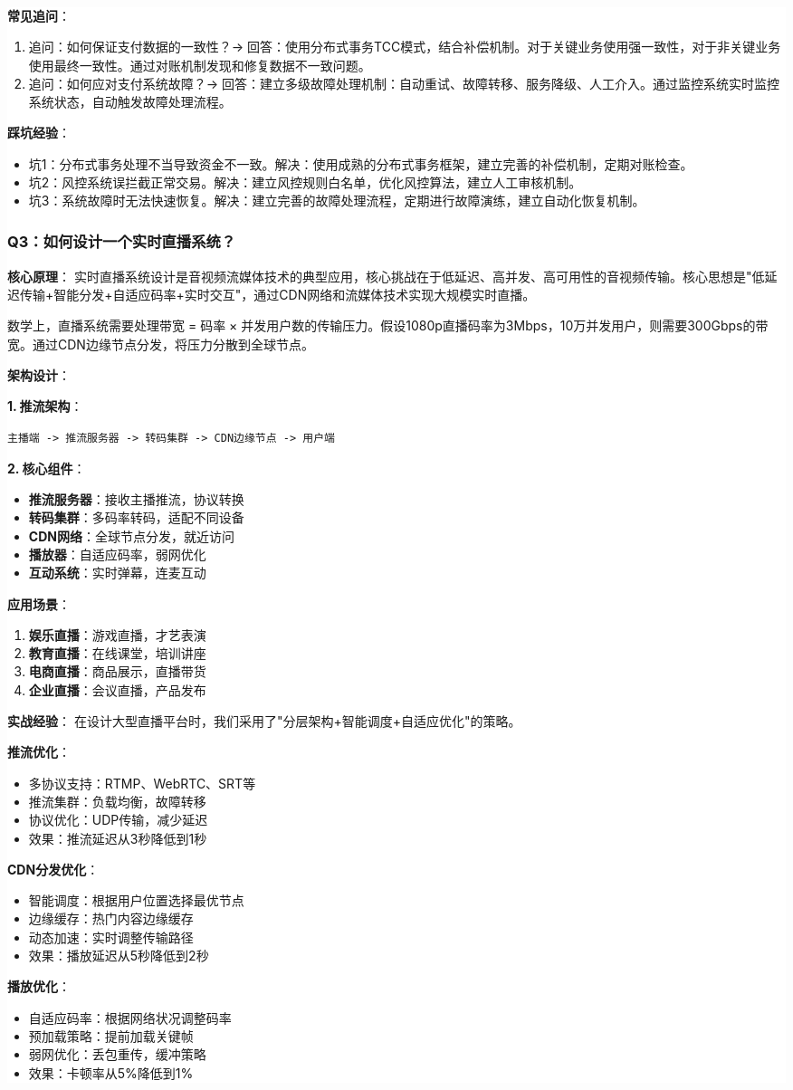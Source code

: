 **常见追问**：
1. 追问：如何保证支付数据的一致性？→ 回答：使用分布式事务TCC模式，结合补偿机制。对于关键业务使用强一致性，对于非关键业务使用最终一致性。通过对账机制发现和修复数据不一致问题。
2. 追问：如何应对支付系统故障？→ 回答：建立多级故障处理机制：自动重试、故障转移、服务降级、人工介入。通过监控系统实时监控系统状态，自动触发故障处理流程。

**踩坑经验**：
- 坑1：分布式事务处理不当导致资金不一致。解决：使用成熟的分布式事务框架，建立完善的补偿机制，定期对账检查。
- 坑2：风控系统误拦截正常交易。解决：建立风控规则白名单，优化风控算法，建立人工审核机制。
- 坑3：系统故障时无法快速恢复。解决：建立完善的故障处理流程，定期进行故障演练，建立自动化恢复机制。

### Q3：如何设计一个实时直播系统？

**核心原理**：
实时直播系统设计是音视频流媒体技术的典型应用，核心挑战在于低延迟、高并发、高可用性的音视频传输。核心思想是"低延迟传输+智能分发+自适应码率+实时交互"，通过CDN网络和流媒体技术实现大规模实时直播。

数学上，直播系统需要处理带宽 = 码率 × 并发用户数的传输压力。假设1080p直播码率为3Mbps，10万并发用户，则需要300Gbps的带宽。通过CDN边缘节点分发，将压力分散到全球节点。

**架构设计**：

**1. 推流架构**：
```
主播端 -> 推流服务器 -> 转码集群 -> CDN边缘节点 -> 用户端
```

**2. 核心组件**：
- **推流服务器**：接收主播推流，协议转换
- **转码集群**：多码率转码，适配不同设备
- **CDN网络**：全球节点分发，就近访问
- **播放器**：自适应码率，弱网优化
- **互动系统**：实时弹幕，连麦互动

**应用场景**：
1. **娱乐直播**：游戏直播，才艺表演
2. **教育直播**：在线课堂，培训讲座
3. **电商直播**：商品展示，直播带货
4. **企业直播**：会议直播，产品发布

**实战经验**：
在设计大型直播平台时，我们采用了"分层架构+智能调度+自适应优化"的策略。

**推流优化**：
- 多协议支持：RTMP、WebRTC、SRT等
- 推流集群：负载均衡，故障转移
- 协议优化：UDP传输，减少延迟
- 效果：推流延迟从3秒降低到1秒

**CDN分发优化**：
- 智能调度：根据用户位置选择最优节点
- 边缘缓存：热门内容边缘缓存
- 动态加速：实时调整传输路径
- 效果：播放延迟从5秒降低到2秒

**播放优化**：
- 自适应码率：根据网络状况调整码率
- 预加载策略：提前加载关键帧
- 弱网优化：丢包重传，缓冲策略
- 效果：卡顿率从5%降低到1%
